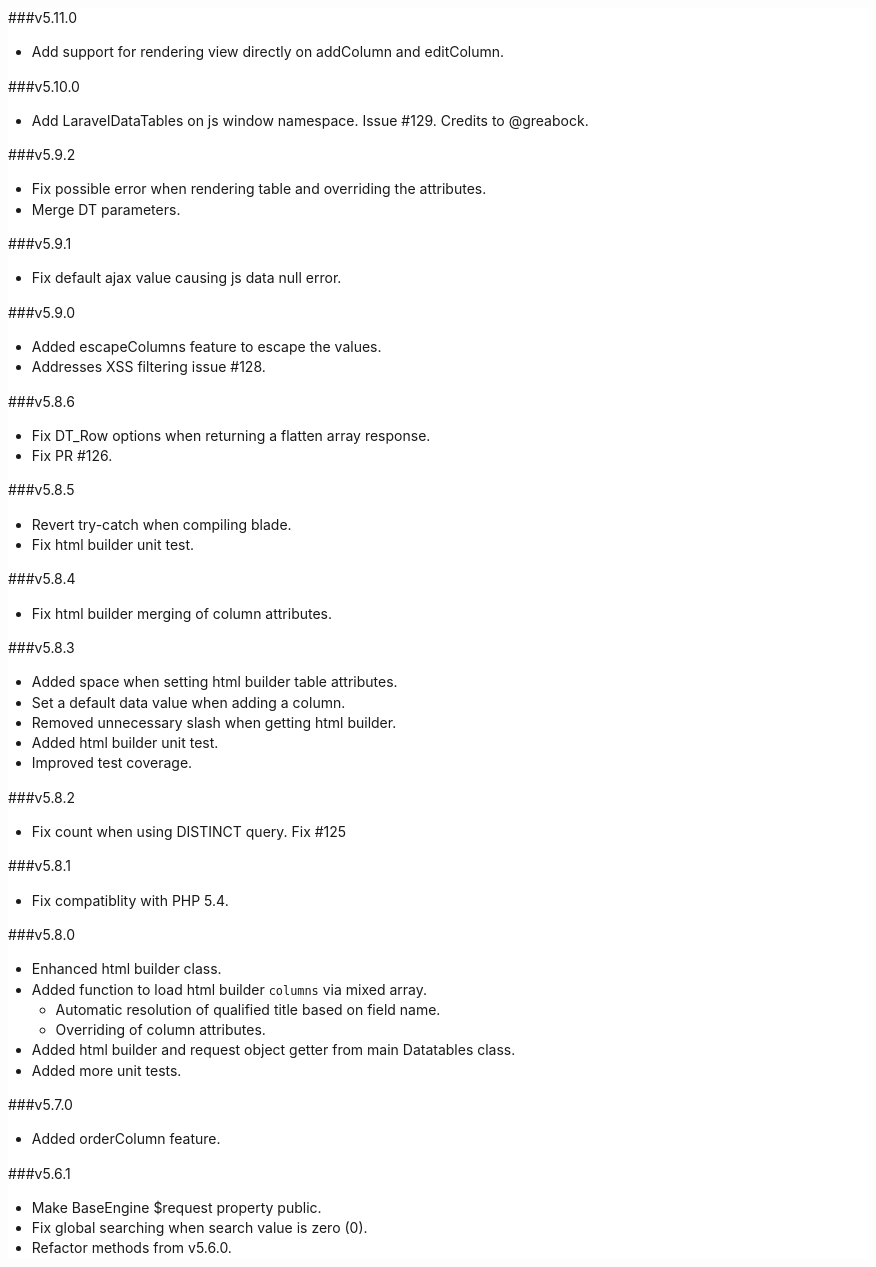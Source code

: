 ###v5.11.0
- Add support for rendering view directly on addColumn and editColumn.

###v5.10.0
- Add LaravelDataTables on js window namespace. Issue #129. Credits to @greabock.

###v5.9.2
- Fix possible error when rendering table and overriding the attributes.
- Merge DT parameters.

###v5.9.1
- Fix default ajax value causing js data null error.

###v5.9.0
- Added escapeColumns feature to escape the values.
- Addresses XSS filtering issue #128.

###v5.8.6
- Fix DT_Row options when returning a flatten array response.
- Fix PR #126.

###v5.8.5
- Revert try-catch when compiling blade.
- Fix html builder unit test.

###v5.8.4
- Fix html builder merging of column attributes.

###v5.8.3
- Added space when setting html builder table attributes.
- Set a default data value when adding a column.
- Removed unnecessary slash when getting html builder.
- Added html builder unit test.
- Improved test coverage.

###v5.8.2
- Fix count when using DISTINCT query. Fix #125

###v5.8.1
- Fix compatiblity with PHP 5.4.

###v5.8.0
- Enhanced html builder class.
- Added function to load html builder `columns` via mixed array.
    - Automatic resolution of qualified title based on field name.
    - Overriding of column attributes.
- Added html builder and request object getter from main Datatables class.
- Added more unit tests.

###v5.7.0
- Added orderColumn feature.

###v5.6.1
- Make BaseEngine $request property public.
- Fix global searching when search value is zero (0).
- Refactor methods from v5.6.0.
